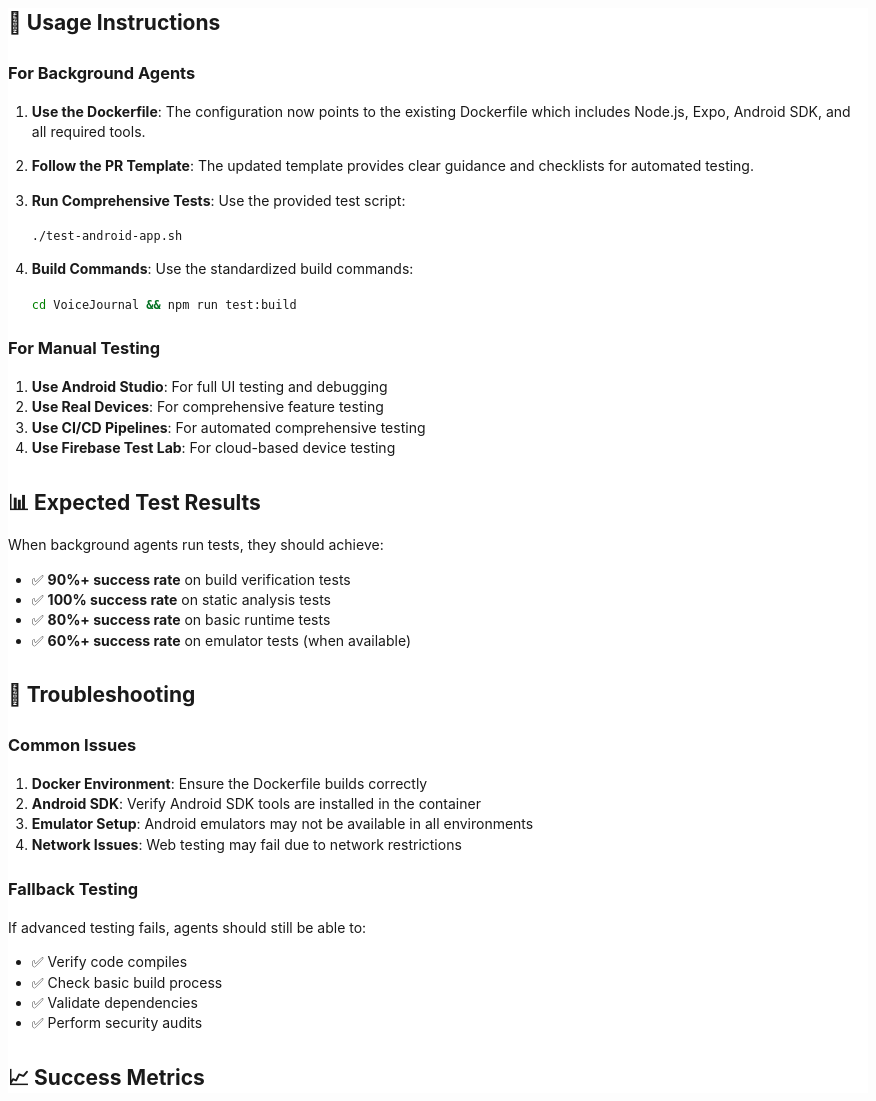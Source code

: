 ## 🚀 Usage Instructions

### For Background Agents

1. **Use the Dockerfile**: The configuration now points to the existing Dockerfile which includes Node.js, Expo, Android SDK, and all required tools.

2. **Follow the PR Template**: The updated template provides clear guidance and checklists for automated testing.

3. **Run Comprehensive Tests**: Use the provided test script:
   ```bash
   ./test-android-app.sh
   ```

4. **Build Commands**: Use the standardized build commands:
   ```bash
   cd VoiceJournal && npm run test:build
   ```

### For Manual Testing

1. **Use Android Studio**: For full UI testing and debugging
2. **Use Real Devices**: For comprehensive feature testing
3. **Use CI/CD Pipelines**: For automated comprehensive testing
4. **Use Firebase Test Lab**: For cloud-based device testing

## 📊 Expected Test Results

When background agents run tests, they should achieve:
- ✅ **90%+ success rate** on build verification tests
- ✅ **100% success rate** on static analysis tests
- ✅ **80%+ success rate** on basic runtime tests
- ✅ **60%+ success rate** on emulator tests (when available)

## 🔧 Troubleshooting

### Common Issues
1. **Docker Environment**: Ensure the Dockerfile builds correctly
2. **Android SDK**: Verify Android SDK tools are installed in the container
3. **Emulator Setup**: Android emulators may not be available in all environments
4. **Network Issues**: Web testing may fail due to network restrictions

### Fallback Testing
If advanced testing fails, agents should still be able to:
- ✅ Verify code compiles
- ✅ Check basic build process
- ✅ Validate dependencies
- ✅ Perform security audits

## 📈 Success Metrics
